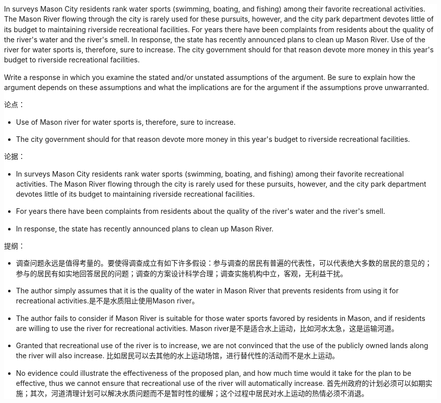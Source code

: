 In surveys Mason City residents rank water sports (swimming, boating,
and fishing) among their favorite recreational activities. The Mason
River flowing through the city is rarely used for these pursuits,
however, and the city park department devotes little of its budget to
maintaining riverside recreational facilities. For years there have been
complaints from residents about the quality of the river's water and the
river's smell. In response, the state has recently announced plans to
clean up Mason River. Use of the river for water sports is, therefore,
sure to increase. The city government should for that reason devote more
money in this year's budget to riverside recreational facilities.

Write a response in which you examine the stated and/or unstated
assumptions of the argument. Be sure to explain how the argument depends
on these assumptions and what the implications are for the argument if
the assumptions prove unwarranted.

论点：

-   Use of Mason river for water sports is, therefore, sure to increase.

-   The city government should for that reason devote more money in this
    year's budget to riverside recreational facilities.

论据：

-   In surveys Mason City residents rank water sports (swimming,
    boating, and fishing) among their favorite recreational activities.
    The Mason River flowing through the city is rarely used for these
    pursuits, however, and the city park department devotes little of
    its budget to maintaining riverside recreational facilities.

-   For years there have been complaints from residents about the
    quality of the river's water and the river's smell.

-   In response, the state has recently announced plans to clean up
    Mason River.

提纲：

-   调查问题永远是值得考量的。要使得调查成立有如下许多假设：参与调查的居民有普遍的代表性，可以代表绝大多数的居民的意见的；参与的居民有如实地回答居民的问题；调查的方案设计科学合理；调查实施机构中立，客观，无利益干扰。

-   The author simply assumes that it is the quality of the water in
    Mason River that prevents residents from using it for recreational
    activities.是不是水质阻止使用Mason river。

-   The author fails to consider if Mason River is suitable for those
    water sports favored by residents in Mason, and if residents are
    willing to use the river for recreational activities. Mason
    river是不是适合水上运动，比如河水太急，这是运输河道。

-   Granted that recreational use of the river is to increase, we are
    not convinced that the use of the publicly owned lands along the
    river will also increase.
    比如居民可以去其他的水上运动场馆，进行替代性的活动而不是水上运动。

-   No evidence could illustrate the effectiveness of the proposed plan,
    and how much time would it take for the plan to be effective, thus
    we cannot ensure that recreational use of the river will
    automatically increase.
    首先州政府的计划必须可以如期实施；其次，河道清理计划可以解决水质问题而不是暂时性的缓解；这个过程中居民对水上运动的热情必须不消退。
